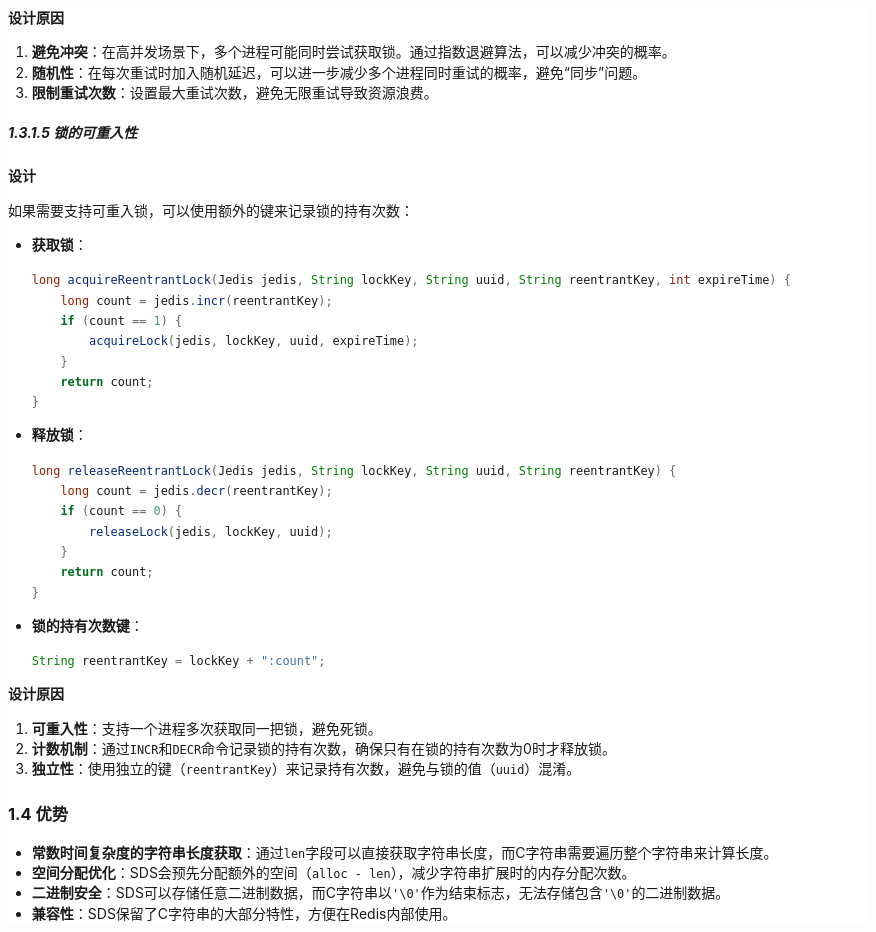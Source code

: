 **设计原因**

1. **避免冲突**：在高并发场景下，多个进程可能同时尝试获取锁。通过指数退避算法，可以减少冲突的概率。
2. **随机性**：在每次重试时加入随机延迟，可以进一步减少多个进程同时重试的概率，避免“同步”问题。
3. **限制重试次数**：设置最大重试次数，避免无限重试导致资源浪费。

##### 1.3.1.5 锁的可重入性

**设计**

如果需要支持可重入锁，可以使用额外的键来记录锁的持有次数：

- **获取锁**：

  ```java
  long acquireReentrantLock(Jedis jedis, String lockKey, String uuid, String reentrantKey, int expireTime) {
      long count = jedis.incr(reentrantKey);
      if (count == 1) {
          acquireLock(jedis, lockKey, uuid, expireTime);
      }
      return count;
  }
  ```

- **释放锁**：

  ```java
  long releaseReentrantLock(Jedis jedis, String lockKey, String uuid, String reentrantKey) {
      long count = jedis.decr(reentrantKey);
      if (count == 0) {
          releaseLock(jedis, lockKey, uuid);
      }
      return count;
  }
  ```

- **锁的持有次数键**：

  ```java
  String reentrantKey = lockKey + ":count";
  ```

**设计原因**

1. **可重入性**：支持一个进程多次获取同一把锁，避免死锁。
2. **计数机制**：通过`INCR`和`DECR`命令记录锁的持有次数，确保只有在锁的持有次数为0时才释放锁。
3. **独立性**：使用独立的键（`reentrantKey`）来记录持有次数，避免与锁的值（`uuid`）混淆。



### 1.4 优势

- **常数时间复杂度的字符串长度获取**：通过`len`字段可以直接获取字符串长度，而C字符串需要遍历整个字符串来计算长度。
- **空间分配优化**：SDS会预先分配额外的空间（`alloc - len`），减少字符串扩展时的内存分配次数。
- **二进制安全**：SDS可以存储任意二进制数据，而C字符串以`'\0'`作为结束标志，无法存储包含`'\0'`的二进制数据。
- **兼容性**：SDS保留了C字符串的大部分特性，方便在Redis内部使用。

